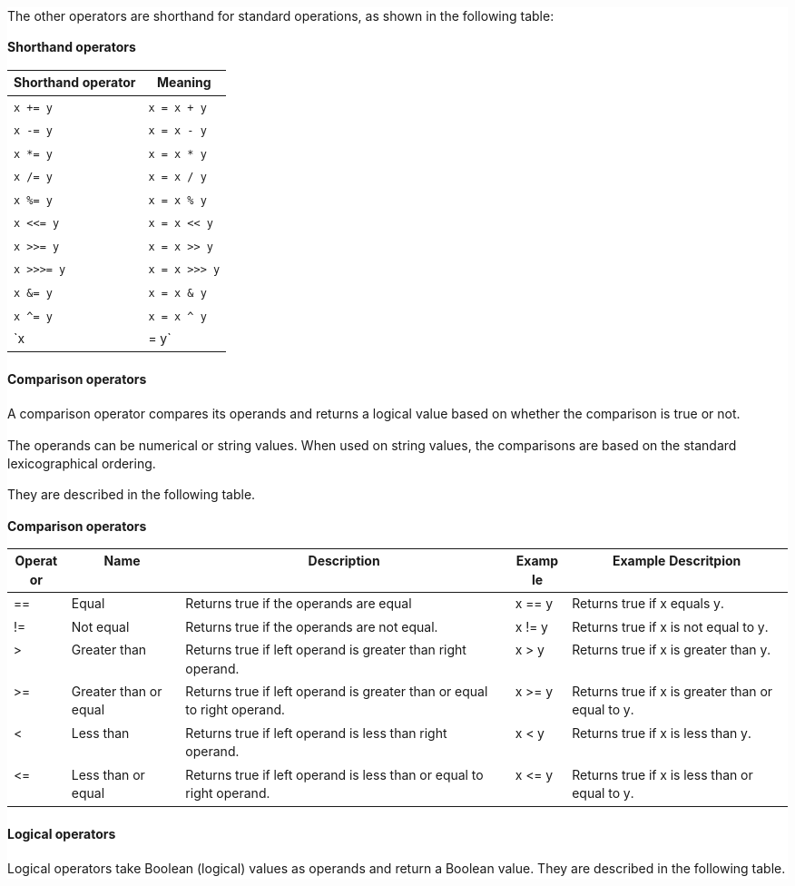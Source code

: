The other operators are shorthand for standard operations, as shown in the following table:

**Shorthand operators**

|  Shorthand operator  |     Meaning     |
|----------------------|-----------------|
|`x += y`              |	`x = x + y`  |
|`x -= y`              |	`x = x - y`  |
|`x *= y`              |	`x = x * y`  |
|`x /= y`              |	`x = x / y`  |
|`x %= y`              |	`x = x % y`  |
|`x <<= y`             |	`x = x << y` |
|`x >>= y`             |	`x = x >> y` |
|`x >>>= y`            |	`x = x >>> y`|
|`x &= y`              |	`x = x & y`  |
|`x ^= y`              |	`x = x ^ y`  |
|`x |= y`              |	`x = x | y`  |

####  Comparison operators
A comparison operator compares its operands and returns a logical value based on whether the comparison is true or not.

The operands can be numerical or string values. When used on string values, the comparisons are based on the standard lexicographical ordering.

They are described in the following table.

**Comparison operators**

|Operator | Name | Description | Example | Example Descritpion|
|---------|------|------|------|------|
== | Equal | Returns true if the operands are equal | x == y | Returns true if x equals y.
!= | Not equal | Returns true if the operands are not equal. | x != y | Returns true if x is not equal to y.
> | Greater than | Returns true if left operand is greater than right operand. | x > y | Returns true if x is greater than y.
>= | Greater than or equal | Returns true if left operand is greater than or equal to right operand. | x >= y | Returns true if x is greater than or equal to y.
< | Less than | Returns true if left operand is less than right operand. | x < y | Returns true if x is less than y.
<= | Less than or equal | Returns true if left operand is less than or equal to right operand. | x <= y | Returns true if x is less than or equal to y.

#### Logical operators
Logical operators take Boolean (logical) values as operands and return a Boolean value. They are described in the following table.

